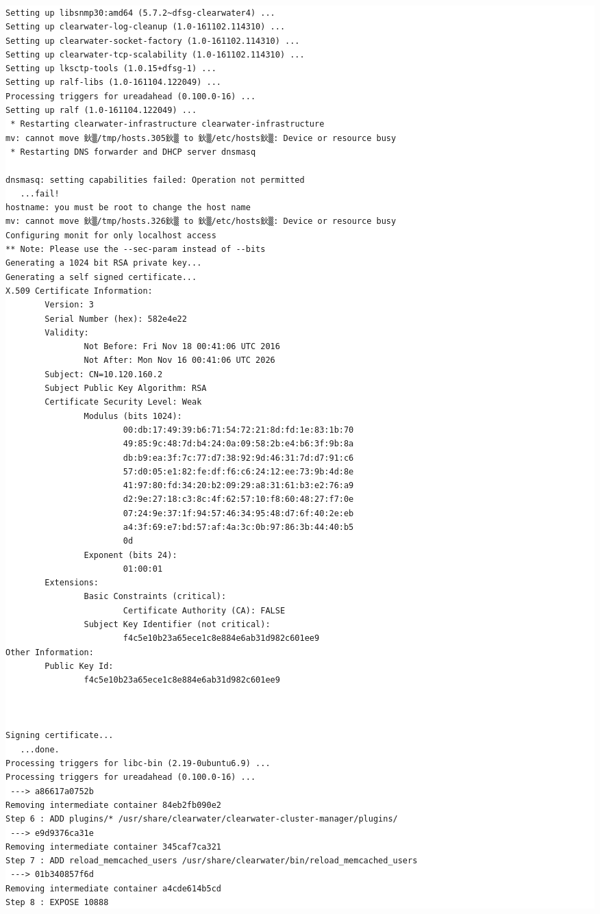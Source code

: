     Setting up libsnmp30:amd64 (5.7.2~dfsg-clearwater4) ...
    Setting up clearwater-log-cleanup (1.0-161102.114310) ...
    Setting up clearwater-socket-factory (1.0-161102.114310) ...
    Setting up clearwater-tcp-scalability (1.0-161102.114310) ...
    Setting up lksctp-tools (1.0.15+dfsg-1) ...
    Setting up ralf-libs (1.0-161104.122049) ...
    Processing triggers for ureadahead (0.100.0-16) ...
    Setting up ralf (1.0-161104.122049) ...
     * Restarting clearwater-infrastructure clearwater-infrastructure
    mv: cannot move 鈥▒/tmp/hosts.305鈥▒ to 鈥▒/etc/hosts鈥▒: Device or resource busy
     * Restarting DNS forwarder and DHCP server dnsmasq

    dnsmasq: setting capabilities failed: Operation not permitted
       ...fail!
    hostname: you must be root to change the host name
    mv: cannot move 鈥▒/tmp/hosts.326鈥▒ to 鈥▒/etc/hosts鈥▒: Device or resource busy
    Configuring monit for only localhost access
    ** Note: Please use the --sec-param instead of --bits
    Generating a 1024 bit RSA private key...
    Generating a self signed certificate...
    X.509 Certificate Information:
            Version: 3
            Serial Number (hex): 582e4e22
            Validity:
                    Not Before: Fri Nov 18 00:41:06 UTC 2016
                    Not After: Mon Nov 16 00:41:06 UTC 2026
            Subject: CN=10.120.160.2
            Subject Public Key Algorithm: RSA
            Certificate Security Level: Weak
                    Modulus (bits 1024):
                            00:db:17:49:39:b6:71:54:72:21:8d:fd:1e:83:1b:70
                            49:85:9c:48:7d:b4:24:0a:09:58:2b:e4:b6:3f:9b:8a
                            db:b9:ea:3f:7c:77:d7:38:92:9d:46:31:7d:d7:91:c6
                            57:d0:05:e1:82:fe:df:f6:c6:24:12:ee:73:9b:4d:8e
                            41:97:80:fd:34:20:b2:09:29:a8:31:61:b3:e2:76:a9
                            d2:9e:27:18:c3:8c:4f:62:57:10:f8:60:48:27:f7:0e
                            07:24:9e:37:1f:94:57:46:34:95:48:d7:6f:40:2e:eb
                            a4:3f:69:e7:bd:57:af:4a:3c:0b:97:86:3b:44:40:b5
                            0d
                    Exponent (bits 24):
                            01:00:01
            Extensions:
                    Basic Constraints (critical):
                            Certificate Authority (CA): FALSE
                    Subject Key Identifier (not critical):
                            f4c5e10b23a65ece1c8e884e6ab31d982c601ee9
    Other Information:
            Public Key Id:
                    f4c5e10b23a65ece1c8e884e6ab31d982c601ee9



    Signing certificate...
       ...done.
    Processing triggers for libc-bin (2.19-0ubuntu6.9) ...
    Processing triggers for ureadahead (0.100.0-16) ...
     ---> a86617a0752b
    Removing intermediate container 84eb2fb090e2
    Step 6 : ADD plugins/* /usr/share/clearwater/clearwater-cluster-manager/plugins/
     ---> e9d9376ca31e
    Removing intermediate container 345caf7ca321
    Step 7 : ADD reload_memcached_users /usr/share/clearwater/bin/reload_memcached_users
     ---> 01b340857f6d
    Removing intermediate container a4cde614b5cd
    Step 8 : EXPOSE 10888